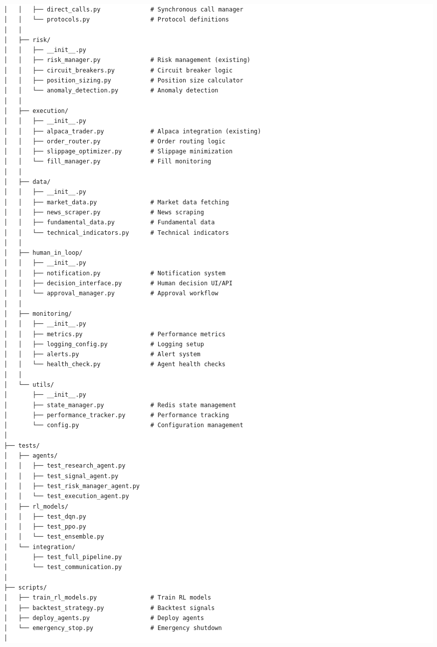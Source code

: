 ```
│   │   ├── direct_calls.py              # Synchronous call manager
│   │   └── protocols.py                 # Protocol definitions
│   │
│   ├── risk/
│   │   ├── __init__.py
│   │   ├── risk_manager.py              # Risk management (existing)
│   │   ├── circuit_breakers.py          # Circuit breaker logic
│   │   ├── position_sizing.py           # Position size calculator
│   │   └── anomaly_detection.py         # Anomaly detection
│   │
│   ├── execution/
│   │   ├── __init__.py
│   │   ├── alpaca_trader.py             # Alpaca integration (existing)
│   │   ├── order_router.py              # Order routing logic
│   │   ├── slippage_optimizer.py        # Slippage minimization
│   │   └── fill_manager.py              # Fill monitoring
│   │
│   ├── data/
│   │   ├── __init__.py
│   │   ├── market_data.py               # Market data fetching
│   │   ├── news_scraper.py              # News scraping
│   │   ├── fundamental_data.py          # Fundamental data
│   │   └── technical_indicators.py      # Technical indicators
│   │
│   ├── human_in_loop/
│   │   ├── __init__.py
│   │   ├── notification.py              # Notification system
│   │   ├── decision_interface.py        # Human decision UI/API
│   │   └── approval_manager.py          # Approval workflow
│   │
│   ├── monitoring/
│   │   ├── __init__.py
│   │   ├── metrics.py                   # Performance metrics
│   │   ├── logging_config.py            # Logging setup
│   │   ├── alerts.py                    # Alert system
│   │   └── health_check.py              # Agent health checks
│   │
│   └── utils/
│       ├── __init__.py
│       ├── state_manager.py             # Redis state management
│       ├── performance_tracker.py       # Performance tracking
│       └── config.py                    # Configuration management
│
├── tests/
│   ├── agents/
│   │   ├── test_research_agent.py
│   │   ├── test_signal_agent.py
│   │   ├── test_risk_manager_agent.py
│   │   └── test_execution_agent.py
│   ├── rl_models/
│   │   ├── test_dqn.py
│   │   ├── test_ppo.py
│   │   └── test_ensemble.py
│   └── integration/
│       ├── test_full_pipeline.py
│       └── test_communication.py
│
├── scripts/
│   ├── train_rl_models.py               # Train RL models
│   ├── backtest_strategy.py             # Backtest signals
│   ├── deploy_agents.py                 # Deploy agents
│   └── emergency_stop.py                # Emergency shutdown
│
```